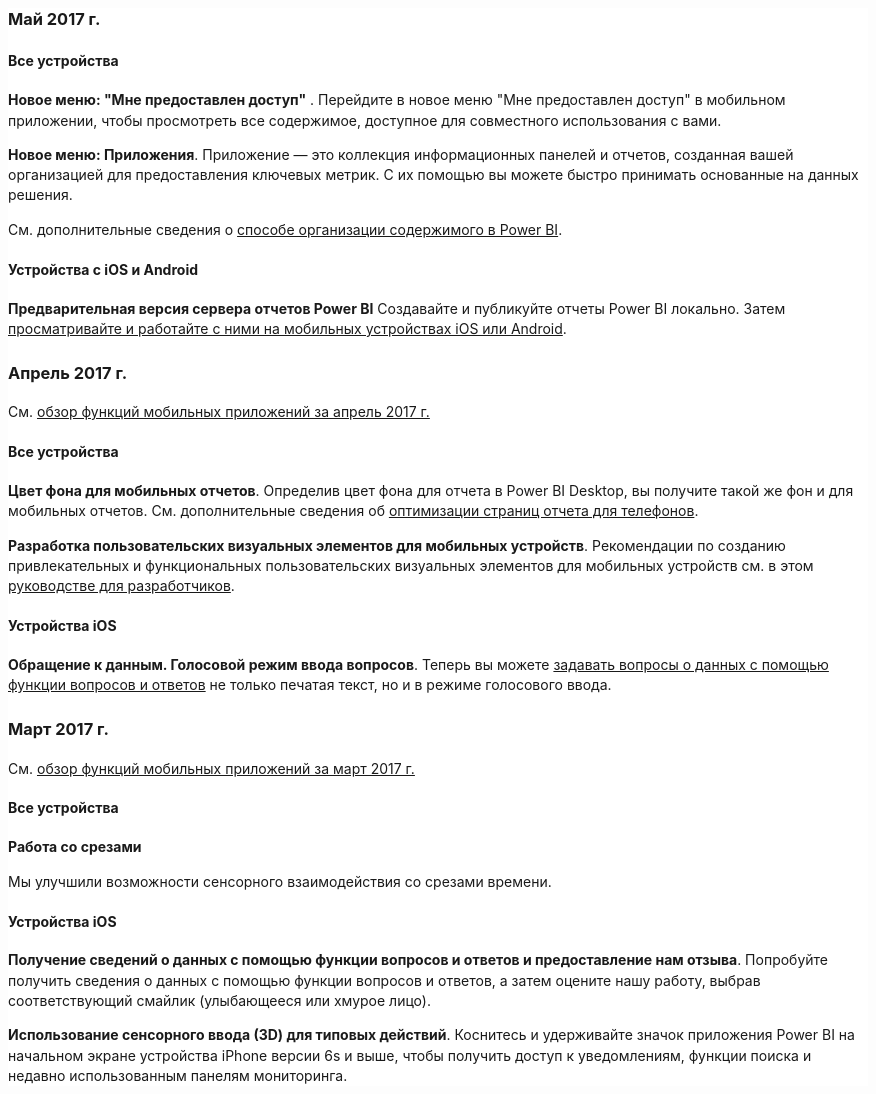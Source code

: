 ### <a name="may-2017"></a>Май 2017 г.
#### <a name="all-devices"></a>Все устройства
**Новое меню: "Мне предоставлен доступ"** . Перейдите в новое меню "Мне предоставлен доступ" в мобильном приложении, чтобы просмотреть все содержимое, доступное для совместного использования с вами.

**Новое меню: Приложения**. Приложение — это коллекция информационных панелей и отчетов, созданная вашей организацией для предоставления ключевых метрик. С их помощью вы можете быстро принимать основанные на данных решения.

См. дополнительные сведения о [способе организации содержимого в Power BI](mobile-apps-quickstart-view-dashboard-report.md).

#### <a name="ios-and-android-devices"></a>Устройства с iOS и Android
**Предварительная версия сервера отчетов Power BI** Создавайте и публикуйте отчеты Power BI локально. Затем [просматривайте и работайте с ними на мобильных устройствах iOS или Android](mobile-app-ssrs-kpis-mobile-on-premises-reports.md). 

### <a name="april-2017"></a>Апрель 2017 г.
См. [обзор функций мобильных приложений за апрель 2017 г.](https://powerbi.microsoft.com/blog/power-bi-mobile-apps-feature-summary-march-april-2017/)

#### <a name="all-devices"></a>Все устройства
**Цвет фона для мобильных отчетов**. Определив цвет фона для отчета в Power BI Desktop, вы получите такой же фон и для мобильных отчетов. См. дополнительные сведения об [оптимизации страниц отчета для телефонов](../../desktop-create-phone-report.md).

**Разработка пользовательских визуальных элементов для мобильных устройств**. Рекомендации по созданию привлекательных и функциональных пользовательских визуальных элементов для мобильных устройств см. в этом [руководстве для разработчиков](https://github.com/Microsoft/PowerBI-visuals/blob/master/Tutorial/MobileGuideline.md).

#### <a name="ios-devices"></a>Устройства iOS
**Обращение к данным. Голосовой режим ввода вопросов**. Теперь вы можете [задавать вопросы о данных с помощью функции вопросов и ответов](mobile-apps-ios-qna.md) не только печатая текст, но и в режиме голосового ввода. 

### <a name="march-2017"></a>Март 2017 г.
См. [обзор функций мобильных приложений за март 2017 г.](https://powerbi.microsoft.com/blog/power-bi-mobile-apps-feature-summary-march-2017/)

#### <a name="all-devices"></a>Все устройства
**Работа со срезами**

Мы улучшили возможности сенсорного взаимодействия со срезами времени.

#### <a name="ios-devices"></a>Устройства iOS
**Получение сведений о данных с помощью функции вопросов и ответов и предоставление нам отзыва**. Попробуйте получить сведения о данных с помощью функции вопросов и ответов, а затем оцените нашу работу, выбрав соответствующий смайлик (улыбающееся или хмурое лицо).

**Использование сенсорного ввода (3D) для типовых действий**. Коснитесь и удерживайте значок приложения Power BI на начальном экране устройства iPhone версии 6s и выше, чтобы получить доступ к уведомлениям, функции поиска и недавно использованным панелям мониторинга.
